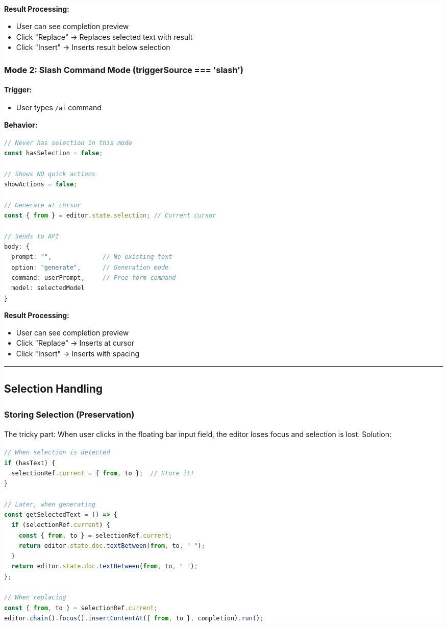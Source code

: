**Result Processing:**
- User can see completion preview
- Click "Replace" → Replaces selected text with result
- Click "Insert" → Inserts result below selection

### Mode 2: Slash Command Mode (triggerSource === 'slash')

**Trigger:**
- User types `/ai` command

**Behavior:**
```typescript
// Never has selection in this mode
const hasSelection = false;

// Shows NO quick actions
showActions = false;

// Generate at cursor
const { from } = editor.state.selection; // Current cursor

// Sends to API
body: {
  prompt: "",              // No existing text
  option: "generate",      // Generation mode
  command: userPrompt,     // Free-form command
  model: selectedModel
}
```

**Result Processing:**
- User can see completion preview
- Click "Replace" → Inserts at cursor
- Click "Insert" → Inserts with spacing

---

## Selection Handling

### Storing Selection (Preservation)

The tricky part: When user clicks in the floating bar input field, the editor loses focus and selection is lost. Solution:

```typescript
// When selection is detected
if (hasText) {
  selectionRef.current = { from, to };  // Store it!
}

// Later, when generating
const getSelectedText = () => {
  if (selectionRef.current) {
    const { from, to } = selectionRef.current;
    return editor.state.doc.textBetween(from, to, " ");
  }
  return editor.state.doc.textBetween(from, to, " ");
};

// When replacing
const { from, to } = selectionRef.current;
editor.chain().focus().insertContentAt({ from, to }, completion).run();
```
